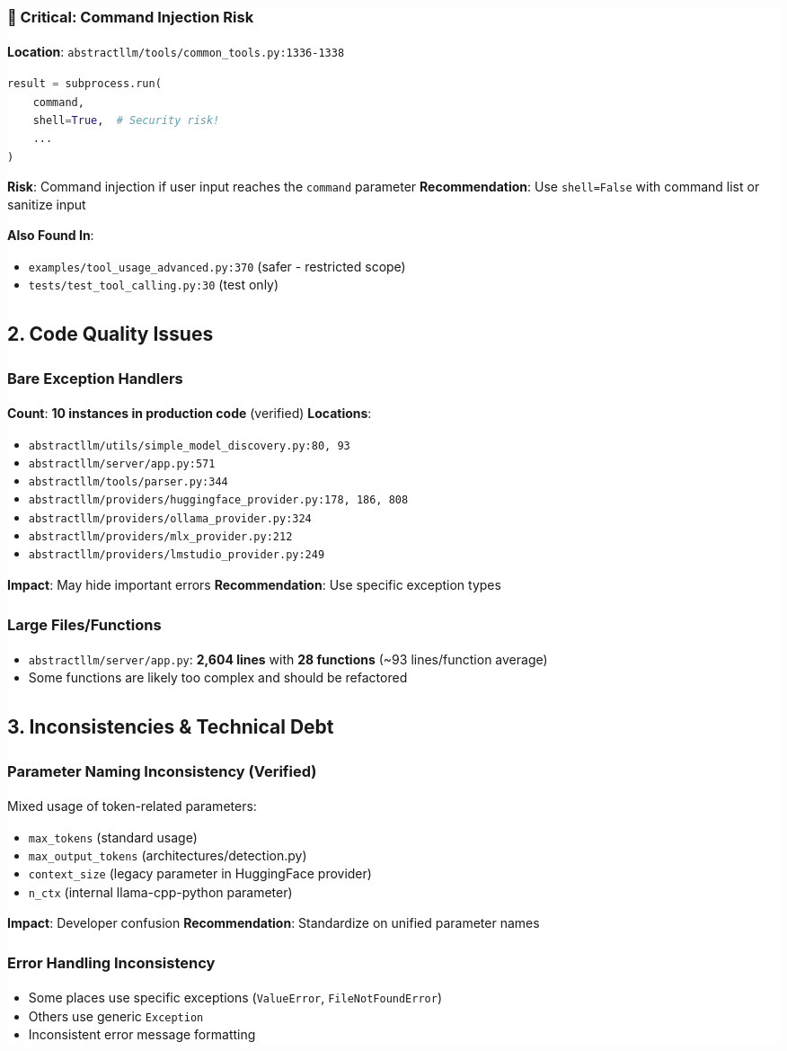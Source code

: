 ### 🚨 Critical: Command Injection Risk
**Location**: `abstractllm/tools/common_tools.py:1336-1338`
```python
result = subprocess.run(
    command,
    shell=True,  # Security risk!
    ...
)
```
**Risk**: Command injection if user input reaches the `command` parameter
**Recommendation**: Use `shell=False` with command list or sanitize input

**Also Found In**:
- `examples/tool_usage_advanced.py:370` (safer - restricted scope)
- `tests/test_tool_calling.py:30` (test only)

## 2. Code Quality Issues

### Bare Exception Handlers
**Count**: **10 instances in production code** (verified)
**Locations**:
- `abstractllm/utils/simple_model_discovery.py:80, 93`
- `abstractllm/server/app.py:571`
- `abstractllm/tools/parser.py:344`
- `abstractllm/providers/huggingface_provider.py:178, 186, 808`
- `abstractllm/providers/ollama_provider.py:324`
- `abstractllm/providers/mlx_provider.py:212`
- `abstractllm/providers/lmstudio_provider.py:249`

**Impact**: May hide important errors
**Recommendation**: Use specific exception types

### Large Files/Functions
- `abstractllm/server/app.py`: **2,604 lines** with **28 functions** (~93 lines/function average)
- Some functions are likely too complex and should be refactored

## 3. Inconsistencies & Technical Debt

### Parameter Naming Inconsistency (Verified)
Mixed usage of token-related parameters:
- `max_tokens` (standard usage)
- `max_output_tokens` (architectures/detection.py)
- `context_size` (legacy parameter in HuggingFace provider)
- `n_ctx` (internal llama-cpp-python parameter)

**Impact**: Developer confusion
**Recommendation**: Standardize on unified parameter names

### Error Handling Inconsistency
- Some places use specific exceptions (`ValueError`, `FileNotFoundError`)
- Others use generic `Exception`
- Inconsistent error message formatting

